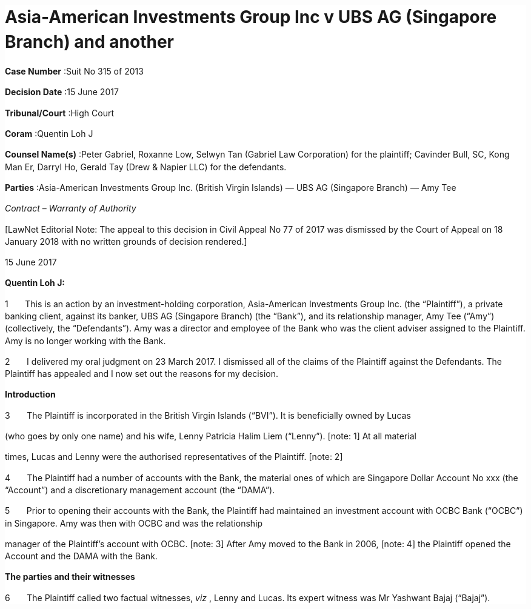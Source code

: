 # Asia-American Investments Group Inc v UBS AG (Singapore Branch) and another 



**Case Number** :Suit No 315 of 2013 

**Decision Date** :15 June 2017 

**Tribunal/Court** :High Court 

**Coram** :Quentin Loh J 

**Counsel Name(s)** :Peter Gabriel, Roxanne Low, Selwyn Tan (Gabriel Law Corporation) for the plaintiff; Cavinder Bull, SC, Kong Man Er, Darryl Ho, Gerald Tay (Drew & Napier LLC) for the defendants. 

**Parties** :Asia-American Investments Group Inc. (British Virgin Islands) — UBS AG (Singapore Branch) — Amy Tee 

_Contract_ – _Warranty of Authority_ 

[LawNet Editorial Note: The appeal to this decision in Civil Appeal No 77 of 2017 was dismissed by the Court of Appeal on 18 January 2018 with no written grounds of decision rendered.] 

15 June 2017 

**Quentin Loh J:** 

1       This is an action by an investment-holding corporation, Asia-American Investments Group Inc. (the “Plaintiff”), a private banking client, against its banker, UBS AG (Singapore Branch) (the “Bank”), and its relationship manager, Amy Tee (“Amy”) (collectively, the “Defendants”). Amy was a director and employee of the Bank who was the client adviser assigned to the Plaintiff. Amy is no longer working with the Bank. 

2       I delivered my oral judgment on 23 March 2017. I dismissed all of the claims of the Plaintiff against the Defendants. The Plaintiff has appealed and I now set out the reasons for my decision. 

**Introduction** 

3       The Plaintiff is incorporated in the British Virgin Islands (“BVI”). It is beneficially owned by Lucas 

(who goes by only one name) and his wife, Lenny Patricia Halim Liem (“Lenny”). [note: 1] At all material 

times, Lucas and Lenny were the authorised representatives of the Plaintiff. [note: 2] 

4       The Plaintiff had a number of accounts with the Bank, the material ones of which are Singapore Dollar Account No xxx (the “Account”) and a discretionary management account (the “DAMA”). 

5       Prior to opening their accounts with the Bank, the Plaintiff had maintained an investment account with OCBC Bank (“OCBC”) in Singapore. Amy was then with OCBC and was the relationship 

manager of the Plaintiff’s account with OCBC. [note: 3] After Amy moved to the Bank in 2006, [note: 4] the Plaintiff opened the Account and the DAMA with the Bank. 

**The parties and their witnesses** 


6       The Plaintiff called two factual witnesses, _viz_ , Lenny and Lucas. Its expert witness was Mr Yashwant Bajaj (“Bajaj”). 
